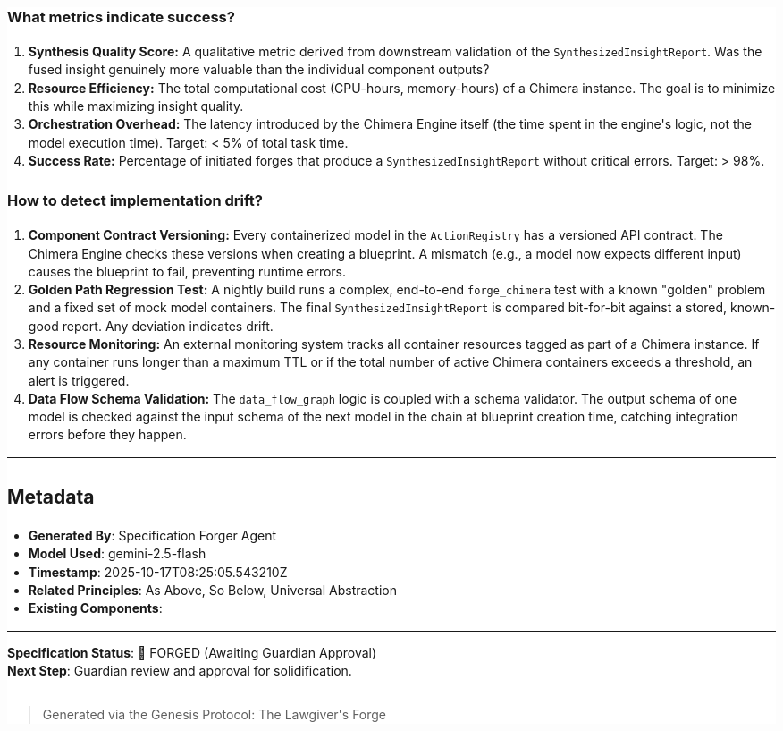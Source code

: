 ### What metrics indicate success?

1.  **Synthesis Quality Score:** A qualitative metric derived from downstream validation of the `SynthesizedInsightReport`. Was the fused insight genuinely more valuable than the individual component outputs?
2.  **Resource Efficiency:** The total computational cost (CPU-hours, memory-hours) of a Chimera instance. The goal is to minimize this while maximizing insight quality.
3.  **Orchestration Overhead:** The latency introduced by the Chimera Engine itself (the time spent in the engine's logic, not the model execution time). Target: < 5% of total task time.
4.  **Success Rate:** Percentage of initiated forges that produce a `SynthesizedInsightReport` without critical errors. Target: > 98%.

### How to detect implementation drift?

1.  **Component Contract Versioning:** Every containerized model in the `ActionRegistry` has a versioned API contract. The Chimera Engine checks these versions when creating a blueprint. A mismatch (e.g., a model now expects different input) causes the blueprint to fail, preventing runtime errors.
2.  **Golden Path Regression Test:** A nightly build runs a complex, end-to-end `forge_chimera` test with a known "golden" problem and a fixed set of mock model containers. The final `SynthesizedInsightReport` is compared bit-for-bit against a stored, known-good report. Any deviation indicates drift.
3.  **Resource Monitoring:** An external monitoring system tracks all container resources tagged as part of a Chimera instance. If any container runs longer than a maximum TTL or if the total number of active Chimera containers exceeds a threshold, an alert is triggered.
4.  **Data Flow Schema Validation:** The `data_flow_graph` logic is coupled with a schema validator. The output schema of one model is checked against the input schema of the next model in the chain at blueprint creation time, catching integration errors before they happen.

---

## Metadata

- **Generated By**: Specification Forger Agent
- **Model Used**: gemini-2.5-flash
- **Timestamp**: 2025-10-17T08:25:05.543210Z
- **Related Principles**: As Above, So Below, Universal Abstraction
- **Existing Components**: 

---

**Specification Status**: 🔵 FORGED (Awaiting Guardian Approval)  
**Next Step**: Guardian review and approval for solidification.  

---

> Generated via the Genesis Protocol: The Lawgiver's Forge
